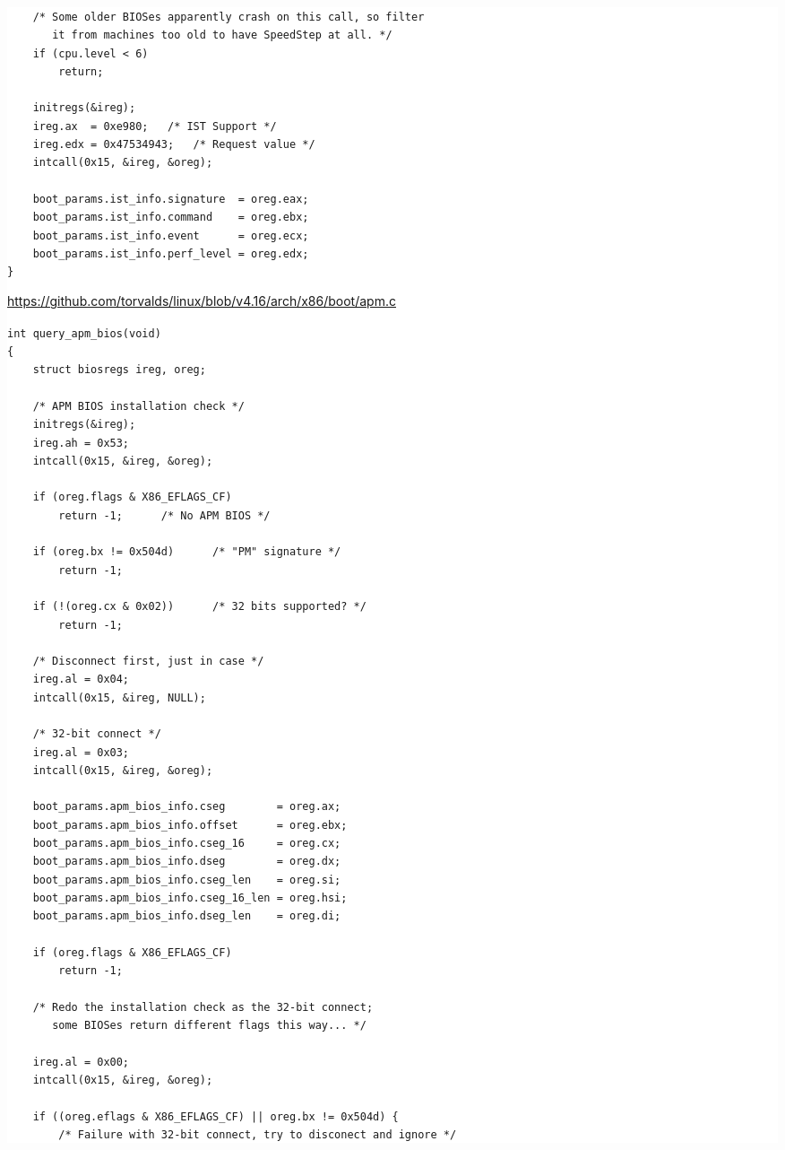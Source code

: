 ```
	/* Some older BIOSes apparently crash on this call, so filter
	   it from machines too old to have SpeedStep at all. */
	if (cpu.level < 6)
		return;

	initregs(&ireg);
	ireg.ax  = 0xe980;	 /* IST Support */
	ireg.edx = 0x47534943;	 /* Request value */
	intcall(0x15, &ireg, &oreg);

	boot_params.ist_info.signature  = oreg.eax;
	boot_params.ist_info.command    = oreg.ebx;
	boot_params.ist_info.event      = oreg.ecx;
	boot_params.ist_info.perf_level = oreg.edx;
}	
```
https://github.com/torvalds/linux/blob/v4.16/arch/x86/boot/apm.c
```
int query_apm_bios(void)
{
	struct biosregs ireg, oreg;

	/* APM BIOS installation check */
	initregs(&ireg);
	ireg.ah = 0x53;
	intcall(0x15, &ireg, &oreg);

	if (oreg.flags & X86_EFLAGS_CF)
		return -1;		/* No APM BIOS */

	if (oreg.bx != 0x504d)		/* "PM" signature */
		return -1;

	if (!(oreg.cx & 0x02))		/* 32 bits supported? */
		return -1;

	/* Disconnect first, just in case */
	ireg.al = 0x04;
	intcall(0x15, &ireg, NULL);

	/* 32-bit connect */
	ireg.al = 0x03;
	intcall(0x15, &ireg, &oreg);

	boot_params.apm_bios_info.cseg        = oreg.ax;
	boot_params.apm_bios_info.offset      = oreg.ebx;
	boot_params.apm_bios_info.cseg_16     = oreg.cx;
	boot_params.apm_bios_info.dseg        = oreg.dx;
	boot_params.apm_bios_info.cseg_len    = oreg.si;
	boot_params.apm_bios_info.cseg_16_len = oreg.hsi;
	boot_params.apm_bios_info.dseg_len    = oreg.di;

	if (oreg.flags & X86_EFLAGS_CF)
		return -1;

	/* Redo the installation check as the 32-bit connect;
	   some BIOSes return different flags this way... */

	ireg.al = 0x00;
	intcall(0x15, &ireg, &oreg);

	if ((oreg.eflags & X86_EFLAGS_CF) || oreg.bx != 0x504d) {
		/* Failure with 32-bit connect, try to disconect and ignore */
```